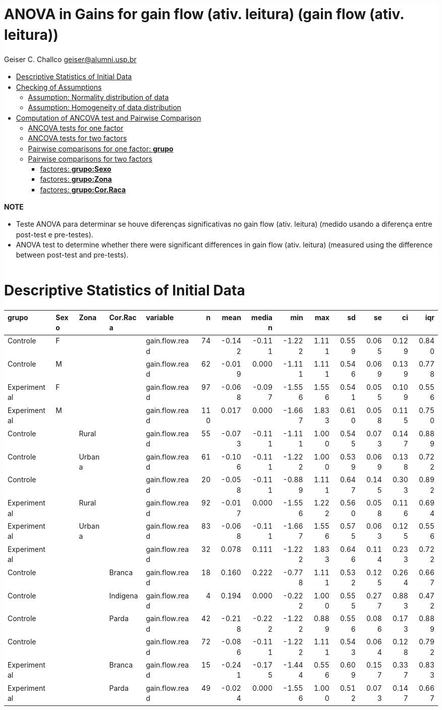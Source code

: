ANOVA in Gains for gain flow (ativ. leitura) (gain flow (ativ. leitura))
================
Geiser C. Challco <geiser@alumni.usp.br>

- [Descriptive Statistics of Initial
  Data](#descriptive-statistics-of-initial-data)
- [Checking of Assumptions](#checking-of-assumptions)
  - [Assumption: Normality distribution of
    data](#assumption-normality-distribution-of-data)
  - [Assumption: Homogeneity of data
    distribution](#assumption-homogeneity-of-data-distribution)
- [Computation of ANCOVA test and Pairwise
  Comparison](#computation-of-ancova-test-and-pairwise-comparison)
  - [ANCOVA tests for one factor](#ancova-tests-for-one-factor)
  - [ANCOVA tests for two factors](#ancova-tests-for-two-factors)
  - [Pairwise comparisons for one factor:
    **grupo**](#pairwise-comparisons-for-one-factor-grupo)
  - [Pairwise comparisons for two
    factors](#pairwise-comparisons-for-two-factors)
    - [factores: **grupo:Sexo**](#factores-gruposexo)
    - [factores: **grupo:Zona**](#factores-grupozona)
    - [factores: **grupo:Cor.Raca**](#factores-grupocorraca)

**NOTE**

- Teste ANOVA para determinar se houve diferenças significativas no gain
  flow (ativ. leitura) (medido usando a diferença entre post-test e
  pre-testes).
- ANOVA test to determine whether there were significant differences in
  gain flow (ativ. leitura) (measured using the difference between
  post-test and pre-tests).

# Descriptive Statistics of Initial Data

| grupo        | Sexo | Zona   | Cor.Raca | variable       |   n |   mean | median |    min |   max |    sd |    se |    ci |   iqr |
|:-------------|:-----|:-------|:---------|:---------------|----:|-------:|-------:|-------:|------:|------:|------:|------:|------:|
| Controle     | F    |        |          | gain.flow.read |  74 | -0.142 | -0.111 | -1.222 | 1.111 | 0.559 | 0.065 | 0.129 | 0.840 |
| Controle     | M    |        |          | gain.flow.read |  62 | -0.019 |  0.000 | -1.111 | 1.111 | 0.546 | 0.069 | 0.139 | 0.778 |
| Experimental | F    |        |          | gain.flow.read |  97 | -0.068 | -0.097 | -1.556 | 1.556 | 0.541 | 0.055 | 0.109 | 0.556 |
| Experimental | M    |        |          | gain.flow.read | 110 |  0.017 |  0.000 | -1.667 | 1.833 | 0.610 | 0.058 | 0.115 | 0.750 |
| Controle     |      | Rural  |          | gain.flow.read |  55 | -0.073 | -0.111 | -1.111 | 1.000 | 0.545 | 0.073 | 0.147 | 0.889 |
| Controle     |      | Urbana |          | gain.flow.read |  61 | -0.106 | -0.111 | -1.222 | 1.000 | 0.539 | 0.069 | 0.138 | 0.722 |
| Controle     |      |        |          | gain.flow.read |  20 | -0.058 | -0.111 | -0.889 | 1.111 | 0.647 | 0.145 | 0.303 | 0.892 |
| Experimental |      | Rural  |          | gain.flow.read |  92 | -0.017 |  0.000 | -1.556 | 1.222 | 0.560 | 0.058 | 0.116 | 0.694 |
| Experimental |      | Urbana |          | gain.flow.read |  83 | -0.068 | -0.111 | -1.667 | 1.556 | 0.575 | 0.063 | 0.125 | 0.556 |
| Experimental |      |        |          | gain.flow.read |  32 |  0.078 |  0.111 | -1.222 | 1.833 | 0.646 | 0.114 | 0.233 | 0.722 |
| Controle     |      |        | Branca   | gain.flow.read |  18 |  0.160 |  0.222 | -0.778 | 1.111 | 0.532 | 0.125 | 0.264 | 0.667 |
| Controle     |      |        | Indígena | gain.flow.read |   4 |  0.194 |  0.000 | -0.222 | 1.000 | 0.555 | 0.277 | 0.883 | 0.472 |
| Controle     |      |        | Parda    | gain.flow.read |  42 | -0.218 | -0.222 | -1.222 | 0.889 | 0.556 | 0.086 | 0.173 | 0.889 |
| Controle     |      |        |          | gain.flow.read |  72 | -0.086 | -0.111 | -1.222 | 1.111 | 0.543 | 0.064 | 0.128 | 0.792 |
| Experimental |      |        | Branca   | gain.flow.read |  15 | -0.241 | -0.175 | -1.444 | 0.556 | 0.609 | 0.157 | 0.337 | 0.833 |
| Experimental |      |        | Parda    | gain.flow.read |  49 | -0.024 |  0.000 | -1.556 | 1.000 | 0.512 | 0.073 | 0.147 | 0.667 |